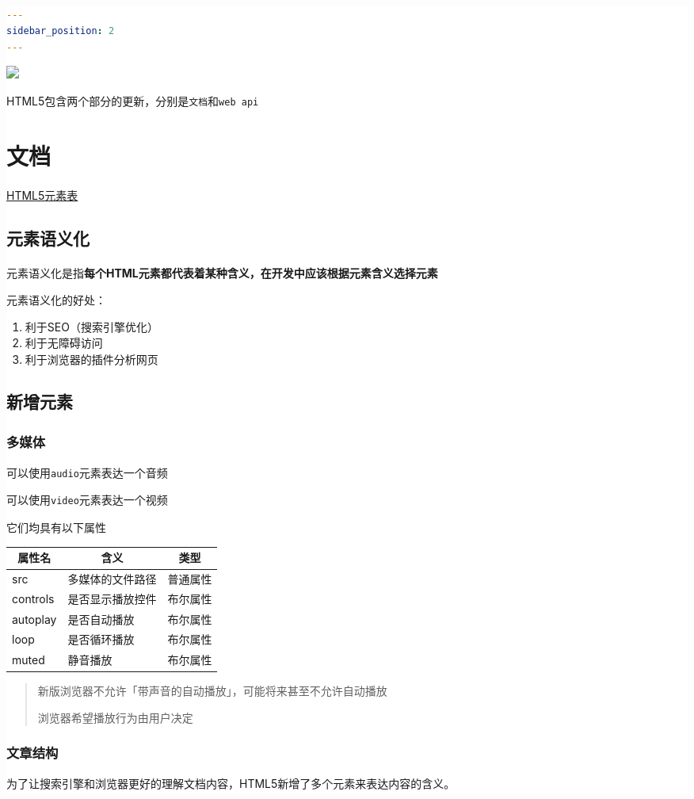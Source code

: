 ```yaml
---
sidebar_position: 2
---
```

<img src="http://mdrs.yuanjin.tech/img/20210518112557.png#crop=0&crop=0&crop=1&crop=1&id=JtnIc&originHeight=1046&originWidth=744&originalType=binary&ratio=1&rotation=0&showTitle=false&status=done&style=none&title=" width="500" />

HTML5包含两个部分的更新，分别是`文档`和`web api`

# 文档

[HTML5元素表](http://www.html5star.com/manual/html5label-meaning/)

## 元素语义化

元素语义化是指**每个HTML元素都代表着某种含义，在开发中应该根据元素含义选择元素**

元素语义化的好处：

1. 利于SEO（搜索引擎优化）
2. 利于无障碍访问
3. 利于浏览器的插件分析网页

## 新增元素

### 多媒体

可以使用`audio`元素表达一个音频

可以使用`video`元素表达一个视频

它们均具有以下属性

| 属性名   | 含义             | 类型     |
| -------- | ---------------- | -------- |
| src      | 多媒体的文件路径 | 普通属性 |
| controls | 是否显示播放控件 | 布尔属性 |
| autoplay | 是否自动播放     | 布尔属性 |
| loop     | 是否循环播放     | 布尔属性 |
| muted    | 静音播放         | 布尔属性 |


> 新版浏览器不允许「带声音的自动播放」，可能将来甚至不允许自动播放
>
> 浏览器希望播放行为由用户决定


### 文章结构

为了让搜索引擎和浏览器更好的理解文档内容，HTML5新增了多个元素来表达内容的含义。
